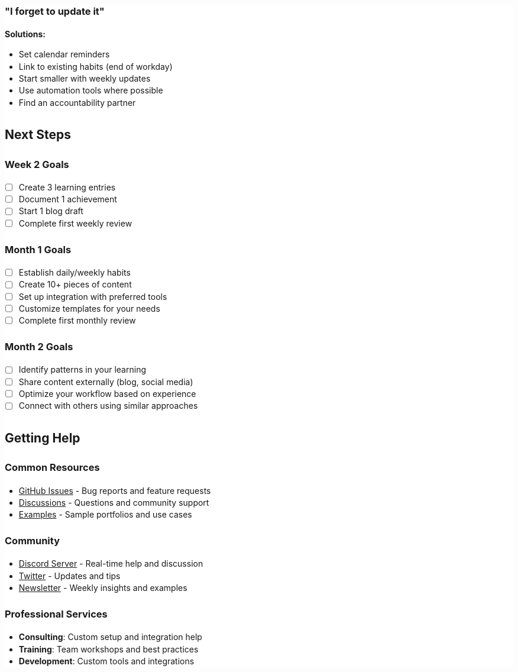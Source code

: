 ### "I forget to update it"

**Solutions:**
- Set calendar reminders
- Link to existing habits (end of workday)
- Start smaller with weekly updates
- Use automation tools where possible
- Find an accountability partner

## Next Steps

### Week 2 Goals
- [ ] Create 3 learning entries
- [ ] Document 1 achievement
- [ ] Start 1 blog draft
- [ ] Complete first weekly review

### Month 1 Goals
- [ ] Establish daily/weekly habits
- [ ] Create 10+ pieces of content
- [ ] Set up integration with preferred tools
- [ ] Customize templates for your needs
- [ ] Complete first monthly review

### Month 2 Goals
- [ ] Identify patterns in your learning
- [ ] Share content externally (blog, social media)
- [ ] Optimize your workflow based on experience
- [ ] Connect with others using similar approaches

## Getting Help

### Common Resources
- [GitHub Issues](https://github.com/example/portfolio-as-code-template/issues) - Bug reports and feature requests
- [Discussions](https://github.com/example/portfolio-as-code-template/discussions) - Questions and community support
- [Examples](../examples/) - Sample portfolios and use cases

### Community
- [Discord Server](https://discord.gg/portfolio-as-code) - Real-time help and discussion
- [Twitter](https://twitter.com/portfolioascode) - Updates and tips
- [Newsletter](https://newsletter.portfolioascode.com) - Weekly insights and examples

### Professional Services
- **Consulting**: Custom setup and integration help
- **Training**: Team workshops and best practices
- **Development**: Custom tools and integrations
